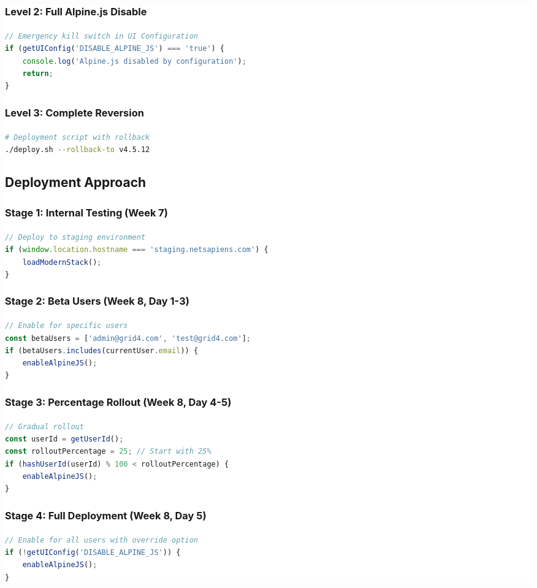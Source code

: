 ```javascript
```

### Level 2: Full Alpine.js Disable
```javascript
// Emergency kill switch in UI Configuration
if (getUIConfig('DISABLE_ALPINE_JS') === 'true') {
    console.log('Alpine.js disabled by configuration');
    return;
}
```

### Level 3: Complete Reversion
```bash
# Deployment script with rollback
./deploy.sh --rollback-to v4.5.12
```

## Deployment Approach

### Stage 1: Internal Testing (Week 7)
```javascript
// Deploy to staging environment
if (window.location.hostname === 'staging.netsapiens.com') {
    loadModernStack();
}
```

### Stage 2: Beta Users (Week 8, Day 1-3)
```javascript
// Enable for specific users
const betaUsers = ['admin@grid4.com', 'test@grid4.com'];
if (betaUsers.includes(currentUser.email)) {
    enableAlpineJS();
}
```

### Stage 3: Percentage Rollout (Week 8, Day 4-5)
```javascript
// Gradual rollout
const userId = getUserId();
const rolloutPercentage = 25; // Start with 25%
if (hashUserId(userId) % 100 < rolloutPercentage) {
    enableAlpineJS();
}
```

### Stage 4: Full Deployment (Week 8, Day 5)
```javascript
// Enable for all users with override option
if (!getUIConfig('DISABLE_ALPINE_JS')) {
    enableAlpineJS();
}
```
